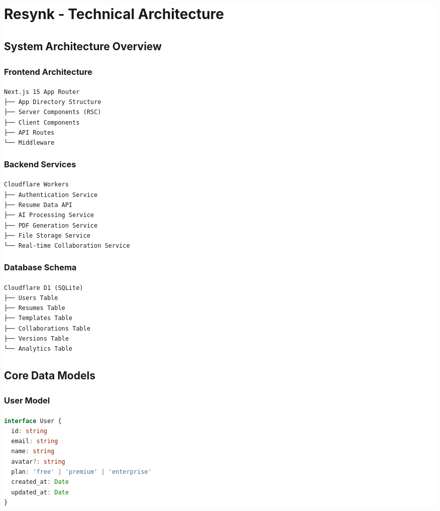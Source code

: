# Resynk - Technical Architecture

## System Architecture Overview

### Frontend Architecture
```
Next.js 15 App Router
├── App Directory Structure
├── Server Components (RSC)
├── Client Components
├── API Routes
└── Middleware
```

### Backend Services
```
Cloudflare Workers
├── Authentication Service
├── Resume Data API
├── AI Processing Service
├── PDF Generation Service
├── File Storage Service
└── Real-time Collaboration Service
```

### Database Schema
```
Cloudflare D1 (SQLite)
├── Users Table
├── Resumes Table
├── Templates Table
├── Collaborations Table
├── Versions Table
└── Analytics Table
```

## Core Data Models

### User Model
```typescript
interface User {
  id: string
  email: string
  name: string
  avatar?: string
  plan: 'free' | 'premium' | 'enterprise'
  created_at: Date
  updated_at: Date
}
```
